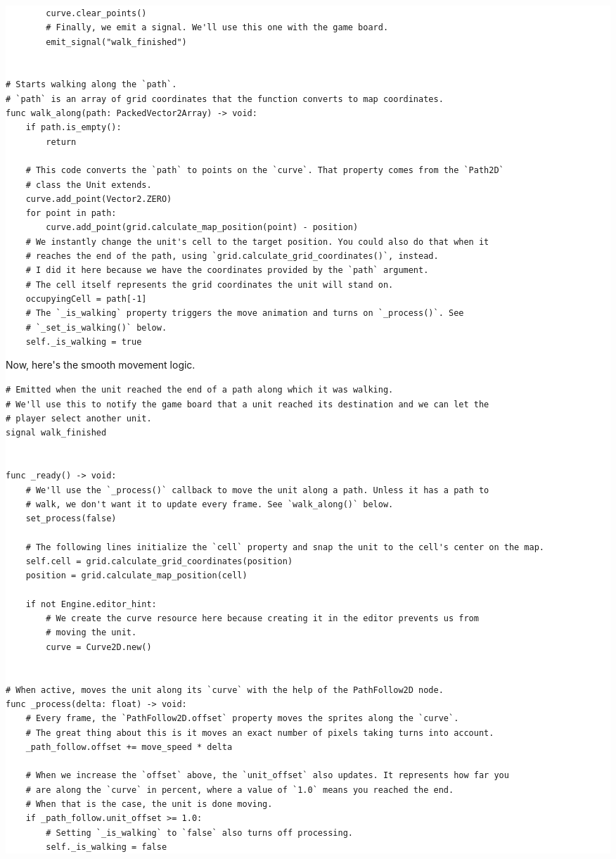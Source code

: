 ```gdscript
		curve.clear_points()
		# Finally, we emit a signal. We'll use this one with the game board.
		emit_signal("walk_finished")


# Starts walking along the `path`.
# `path` is an array of grid coordinates that the function converts to map coordinates.
func walk_along(path: PackedVector2Array) -> void:
	if path.is_empty():
		return

	# This code converts the `path` to points on the `curve`. That property comes from the `Path2D`
	# class the Unit extends.
	curve.add_point(Vector2.ZERO)
	for point in path:
		curve.add_point(grid.calculate_map_position(point) - position)
	# We instantly change the unit's cell to the target position. You could also do that when it
	# reaches the end of the path, using `grid.calculate_grid_coordinates()`, instead.
	# I did it here because we have the coordinates provided by the `path` argument.
	# The cell itself represents the grid coordinates the unit will stand on.
	occupyingCell = path[-1]
	# The `_is_walking` property triggers the move animation and turns on `_process()`. See
	# `_set_is_walking()` below.
	self._is_walking = true
```

Now, here's the smooth movement logic.

```gdscript
# Emitted when the unit reached the end of a path along which it was walking.
# We'll use this to notify the game board that a unit reached its destination and we can let the
# player select another unit.
signal walk_finished


func _ready() -> void:
	# We'll use the `_process()` callback to move the unit along a path. Unless it has a path to
	# walk, we don't want it to update every frame. See `walk_along()` below.
	set_process(false)

	# The following lines initialize the `cell` property and snap the unit to the cell's center on the map.
	self.cell = grid.calculate_grid_coordinates(position)
	position = grid.calculate_map_position(cell)

	if not Engine.editor_hint:
		# We create the curve resource here because creating it in the editor prevents us from
		# moving the unit.
		curve = Curve2D.new()


# When active, moves the unit along its `curve` with the help of the PathFollow2D node.
func _process(delta: float) -> void:
	# Every frame, the `PathFollow2D.offset` property moves the sprites along the `curve`.
	# The great thing about this is it moves an exact number of pixels taking turns into account.
	_path_follow.offset += move_speed * delta

	# When we increase the `offset` above, the `unit_offset` also updates. It represents how far you
	# are along the `curve` in percent, where a value of `1.0` means you reached the end.
	# When that is the case, the unit is done moving.
	if _path_follow.unit_offset >= 1.0:
		# Setting `_is_walking` to `false` also turns off processing.
		self._is_walking = false
```